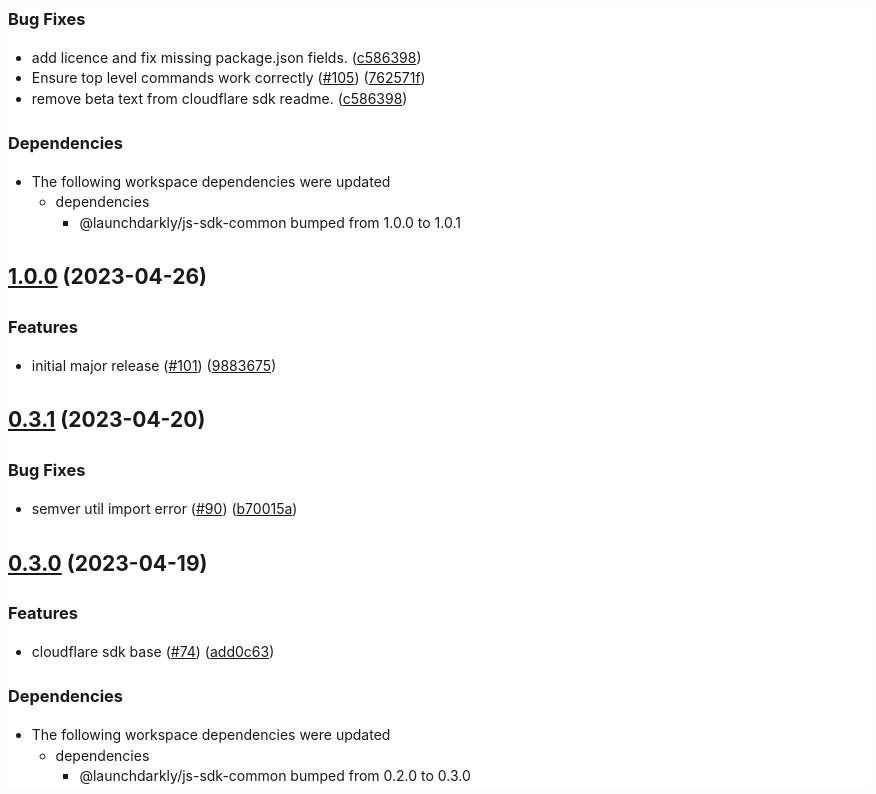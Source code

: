 
### Bug Fixes

* add licence and fix missing package.json fields. ([c586398](https://github.com/launchdarkly/js-core/commit/c5863980c5bf4ee2a7590dfc4f7c575045d669b0))
* Ensure top level commands work correctly ([#105](https://github.com/launchdarkly/js-core/issues/105)) ([762571f](https://github.com/launchdarkly/js-core/commit/762571ff851558d229e4d29ba40a9c16b89f2a8d))
* remove beta text from cloudflare sdk readme. ([c586398](https://github.com/launchdarkly/js-core/commit/c5863980c5bf4ee2a7590dfc4f7c575045d669b0))


### Dependencies

* The following workspace dependencies were updated
  * dependencies
    * @launchdarkly/js-sdk-common bumped from 1.0.0 to 1.0.1

## [1.0.0](https://github.com/launchdarkly/js-core/compare/js-server-sdk-common-v0.3.1...js-server-sdk-common-v1.0.0) (2023-04-26)


### Features

* initial major release ([#101](https://github.com/launchdarkly/js-core/issues/101)) ([9883675](https://github.com/launchdarkly/js-core/commit/98836758d1998f208a1e13a68955611e0b10a8ce))

## [0.3.1](https://github.com/launchdarkly/js-core/compare/js-server-sdk-common-v0.3.0...js-server-sdk-common-v0.3.1) (2023-04-20)


### Bug Fixes

* semver util import error ([#90](https://github.com/launchdarkly/js-core/issues/90)) ([b70015a](https://github.com/launchdarkly/js-core/commit/b70015a86b460e8cdc3ee4fff8b339955bd95099))

## [0.3.0](https://github.com/launchdarkly/js-core/compare/js-server-sdk-common-v0.2.0...js-server-sdk-common-v0.3.0) (2023-04-19)


### Features

* cloudflare sdk base ([#74](https://github.com/launchdarkly/js-core/issues/74)) ([add0c63](https://github.com/launchdarkly/js-core/commit/add0c6312c253752d2766cfd499b5134e87a17fb))


### Dependencies

* The following workspace dependencies were updated
  * dependencies
    * @launchdarkly/js-sdk-common bumped from 0.2.0 to 0.3.0
